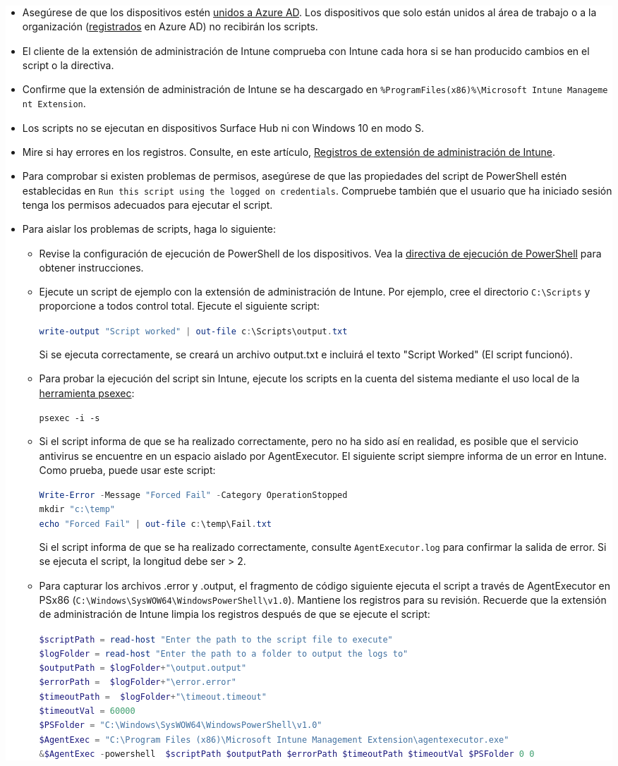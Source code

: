 - Asegúrese de que los dispositivos estén [unidos a Azure AD](https://docs.microsoft.com/azure/active-directory/user-help/user-help-join-device-on-network). Los dispositivos que solo están unidos al área de trabajo o a la organización ([registrados](https://docs.microsoft.com/azure/active-directory/user-help/user-help-register-device-on-network) en Azure AD) no recibirán los scripts.
- El cliente de la extensión de administración de Intune comprueba con Intune cada hora si se han producido cambios en el script o la directiva.
- Confirme que la extensión de administración de Intune se ha descargado en `%ProgramFiles(x86)%\Microsoft Intune Management Extension`.
- Los scripts no se ejecutan en dispositivos Surface Hub ni con Windows 10 en modo S.
- Mire si hay errores en los registros. Consulte, en este artículo, [Registros de extensión de administración de Intune](#intune-management-extension-logs).
- Para comprobar si existen problemas de permisos, asegúrese de que las propiedades del script de PowerShell estén establecidas en `Run this script using the logged on credentials`. Compruebe también que el usuario que ha iniciado sesión tenga los permisos adecuados para ejecutar el script.

- Para aislar los problemas de scripts, haga lo siguiente:

  - Revise la configuración de ejecución de PowerShell de los dispositivos. Vea la [directiva de ejecución de PowerShell](https://docs.microsoft.com/powershell/module/microsoft.powershell.security/set-executionpolicy?view=powershell-6) para obtener instrucciones.
  - Ejecute un script de ejemplo con la extensión de administración de Intune. Por ejemplo, cree el directorio `C:\Scripts` y proporcione a todos control total. Ejecute el siguiente script:

    ```powershell
    write-output "Script worked" | out-file c:\Scripts\output.txt
    ```

    Si se ejecuta correctamente, se creará un archivo output.txt e incluirá el texto "Script Worked" (El script funcionó).

  - Para probar la ejecución del script sin Intune, ejecute los scripts en la cuenta del sistema mediante el uso local de la [herramienta psexec](https://docs.microsoft.com/sysinternals/downloads/psexec):

    `psexec -i -s`  
    
  - Si el script informa de que se ha realizado correctamente, pero no ha sido así en realidad, es posible que el servicio antivirus se encuentre en un espacio aislado por AgentExecutor. El siguiente script siempre informa de un error en Intune. Como prueba, puede usar este script:
  
    ```powershell
    Write-Error -Message "Forced Fail" -Category OperationStopped
    mkdir "c:\temp" 
    echo "Forced Fail" | out-file c:\temp\Fail.txt
    ```

    Si el script informa de que se ha realizado correctamente, consulte `AgentExecutor.log` para confirmar la salida de error. Si se ejecuta el script, la longitud debe ser > 2.

  - Para capturar los archivos .error y .output, el fragmento de código siguiente ejecuta el script a través de AgentExecutor en PSx86 (`C:\Windows\SysWOW64\WindowsPowerShell\v1.0`). Mantiene los registros para su revisión. Recuerde que la extensión de administración de Intune limpia los registros después de que se ejecute el script:
  
    ```powershell
    $scriptPath = read-host "Enter the path to the script file to execute"
    $logFolder = read-host "Enter the path to a folder to output the logs to"
    $outputPath = $logFolder+"\output.output"
    $errorPath =  $logFolder+"\error.error"
    $timeoutPath =  $logFolder+"\timeout.timeout"
    $timeoutVal = 60000 
    $PSFolder = "C:\Windows\SysWOW64\WindowsPowerShell\v1.0"
    $AgentExec = "C:\Program Files (x86)\Microsoft Intune Management Extension\agentexecutor.exe"
    &$AgentExec -powershell  $scriptPath $outputPath $errorPath $timeoutPath $timeoutVal $PSFolder 0 0
    ```
